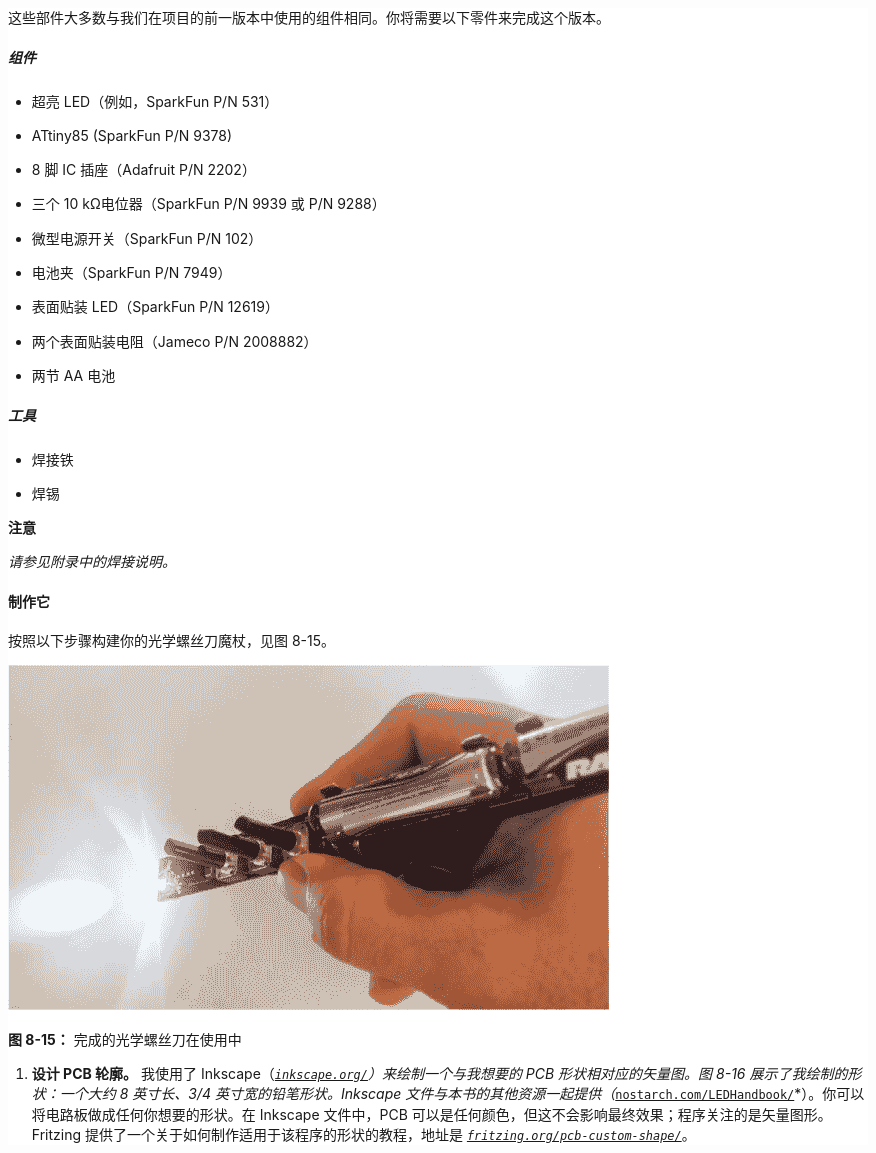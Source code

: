 这些部件大多数与我们在项目的前一版本中使用的组件相同。你将需要以下零件来完成这个版本。

##### **组件**

+   超亮 LED（例如，SparkFun P/N 531）

+   ATtiny85 (SparkFun P/N 9378)

+   8 脚 IC 插座（Adafruit P/N 2202）

+   三个 10 kΩ电位器（SparkFun P/N 9939 或 P/N 9288）

+   微型电源开关（SparkFun P/N 102）

+   电池夹（SparkFun P/N 7949）

+   表面贴装 LED（SparkFun P/N 12619）

+   两个表面贴装电阻（Jameco P/N 2008882）

+   两节 AA 电池

##### **工具**

+   焊接铁

+   焊锡

**注意**

*请参见附录中的焊接说明。*

#### **制作它**

按照以下步骤构建你的光学螺丝刀魔杖，见图 8-15。

![image](img/f0160-01.jpg)

**图 8-15：** 完成的光学螺丝刀在使用中

1.  **设计 PCB 轮廓。** 我使用了 Inkscape（*[`inkscape.org/`](https://inkscape.org/)）来绘制一个与我想要的 PCB 形状相对应的矢量图。图 8-16 展示了我绘制的形状：一个大约 8 英寸长、3/4 英寸宽的铅笔形状。Inkscape 文件与本书的其他资源一起提供（*[`nostarch.com/LEDHandbook/`](https://nostarch.com/LEDHandbook/)*）。你可以将电路板做成任何你想要的形状。在 Inkscape 文件中，PCB 可以是任何颜色，但这不会影响最终效果；程序关注的是矢量图形。Fritzing 提供了一个关于如何制作适用于该程序的形状的教程，地址是 *[`fritzing.org/pcb-custom-shape/`](http://fritzing.org/pcb-custom-shape/)*。
